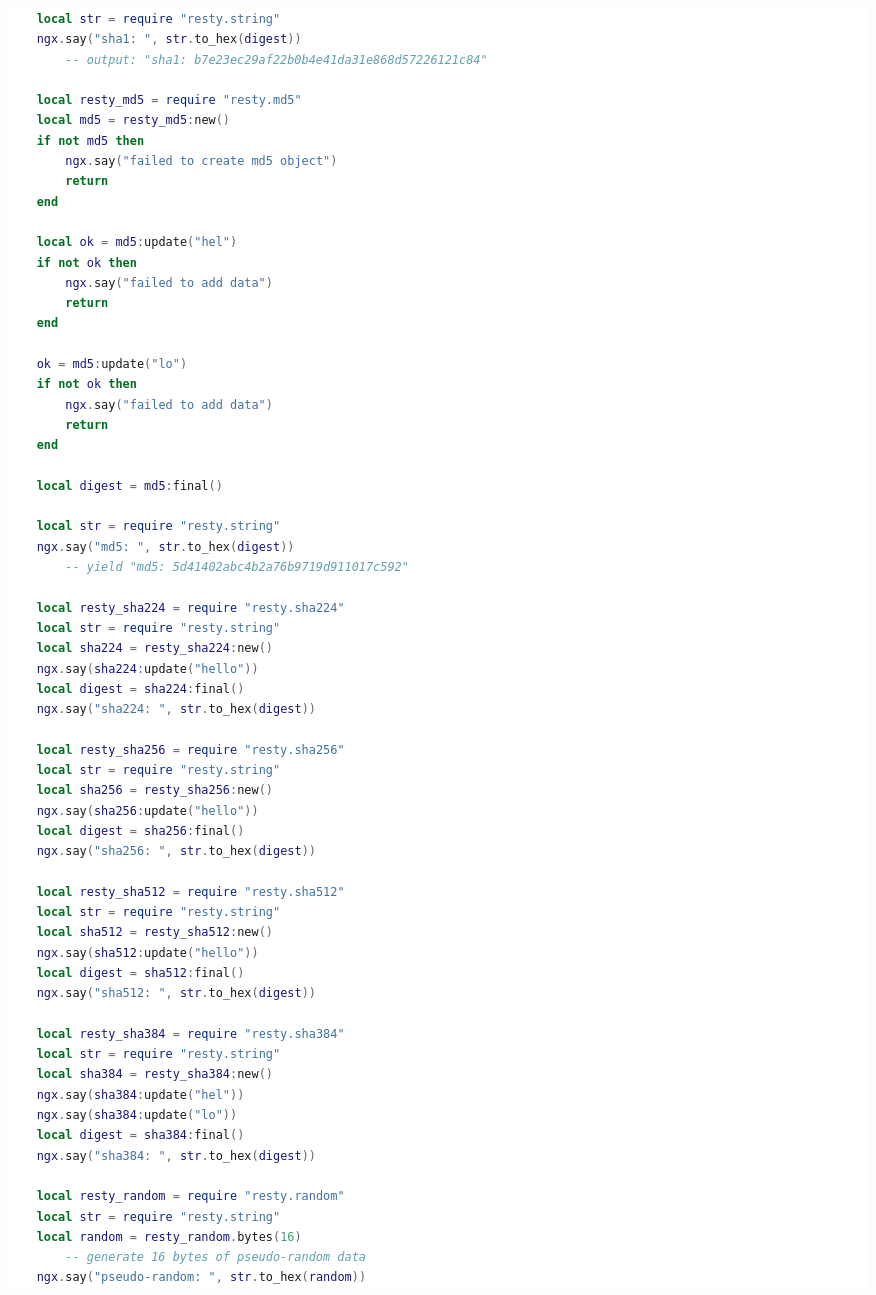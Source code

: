 ```lua
    local str = require "resty.string"
    ngx.say("sha1: ", str.to_hex(digest))
        -- output: "sha1: b7e23ec29af22b0b4e41da31e868d57226121c84"

    local resty_md5 = require "resty.md5"
    local md5 = resty_md5:new()
    if not md5 then
        ngx.say("failed to create md5 object")
        return
    end

    local ok = md5:update("hel")
    if not ok then
        ngx.say("failed to add data")
        return
    end

    ok = md5:update("lo")
    if not ok then
        ngx.say("failed to add data")
        return
    end

    local digest = md5:final()

    local str = require "resty.string"
    ngx.say("md5: ", str.to_hex(digest))
        -- yield "md5: 5d41402abc4b2a76b9719d911017c592"

    local resty_sha224 = require "resty.sha224"
    local str = require "resty.string"
    local sha224 = resty_sha224:new()
    ngx.say(sha224:update("hello"))
    local digest = sha224:final()
    ngx.say("sha224: ", str.to_hex(digest))

    local resty_sha256 = require "resty.sha256"
    local str = require "resty.string"
    local sha256 = resty_sha256:new()
    ngx.say(sha256:update("hello"))
    local digest = sha256:final()
    ngx.say("sha256: ", str.to_hex(digest))

    local resty_sha512 = require "resty.sha512"
    local str = require "resty.string"
    local sha512 = resty_sha512:new()
    ngx.say(sha512:update("hello"))
    local digest = sha512:final()
    ngx.say("sha512: ", str.to_hex(digest))

    local resty_sha384 = require "resty.sha384"
    local str = require "resty.string"
    local sha384 = resty_sha384:new()
    ngx.say(sha384:update("hel"))
    ngx.say(sha384:update("lo"))
    local digest = sha384:final()
    ngx.say("sha384: ", str.to_hex(digest))

    local resty_random = require "resty.random"
    local str = require "resty.string"
    local random = resty_random.bytes(16)
        -- generate 16 bytes of pseudo-random data
    ngx.say("pseudo-random: ", str.to_hex(random))
```
